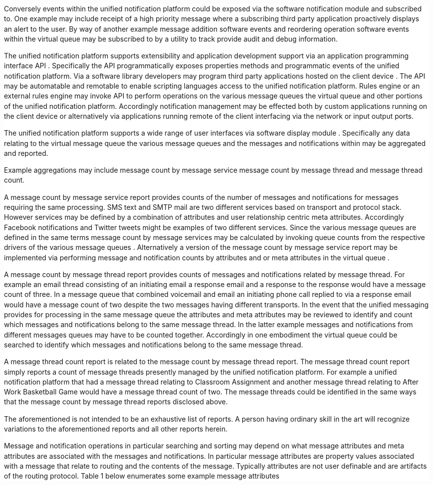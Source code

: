 Conversely events within the unified notification platform could be exposed via the software notification module and subscribed to. One example may include receipt of a high priority message where a subscribing third party application proactively displays an alert to the user. By way of another example message addition software events and reordering operation software events within the virtual queue may be subscribed to by a utility to track provide audit and debug information.

The unified notification platform supports extensibility and application development support via an application programming interface API . Specifically the API programmatically exposes properties methods and programmatic events of the unified notification platform. Via a software library developers may program third party applications hosted on the client device . The API may be automatable and remotable to enable scripting languages access to the unified notification platform. Rules engine or an external rules engine may invoke API to perform operations on the various message queues the virtual queue and other portions of the unified notification platform. Accordingly notification management may be effected both by custom applications running on the client device or alternatively via applications running remote of the client interfacing via the network or input output ports.

The unified notification platform supports a wide range of user interfaces via software display module . Specifically any data relating to the virtual message queue the various message queues and the messages and notifications within may be aggregated and reported.

Example aggregations may include message count by message service message count by message thread and message thread count.

A message count by message service report provides counts of the number of messages and notifications for messages requiring the same processing. SMS text and SMTP mail are two different services based on transport and protocol stack. However services may be defined by a combination of attributes and user relationship centric meta attributes. Accordingly Facebook notifications and Twitter tweets might be examples of two different services. Since the various message queues are defined in the same terms message count by message services may be calculated by invoking queue counts from the respective drivers of the various message queues . Alternatively a version of the message count by message service report may be implemented via performing message and notification counts by attributes and or meta attributes in the virtual queue .

A message count by message thread report provides counts of messages and notifications related by message thread. For example an email thread consisting of an initiating email a response email and a response to the response would have a message count of three. In a message queue that combined voicemail and email an initiating phone call replied to via a response email would have a message count of two despite the two messages having different transports. In the event that the unified messaging provides for processing in the same message queue the attributes and meta attributes may be reviewed to identify and count which messages and notifications belong to the same message thread. In the latter example messages and notifications from different messages queues may have to be counted together. Accordingly in one embodiment the virtual queue could be searched to identify which messages and notifications belong to the same message thread.

A message thread count report is related to the message count by message thread report. The message thread count report simply reports a count of message threads presently managed by the unified notification platform. For example a unified notification platform that had a message thread relating to Classroom Assignment and another message thread relating to After Work Basketball Game would have a message thread count of two. The message threads could be identified in the same ways that the message count by message thread reports disclosed above.

The aforementioned is not intended to be an exhaustive list of reports. A person having ordinary skill in the art will recognize variations to the aforementioned reports and all other reports herein.

Message and notification operations in particular searching and sorting may depend on what message attributes and meta attributes are associated with the messages and notifications. In particular message attributes are property values associated with a message that relate to routing and the contents of the message. Typically attributes are not user definable and are artifacts of the routing protocol. Table 1 below enumerates some example message attributes 
